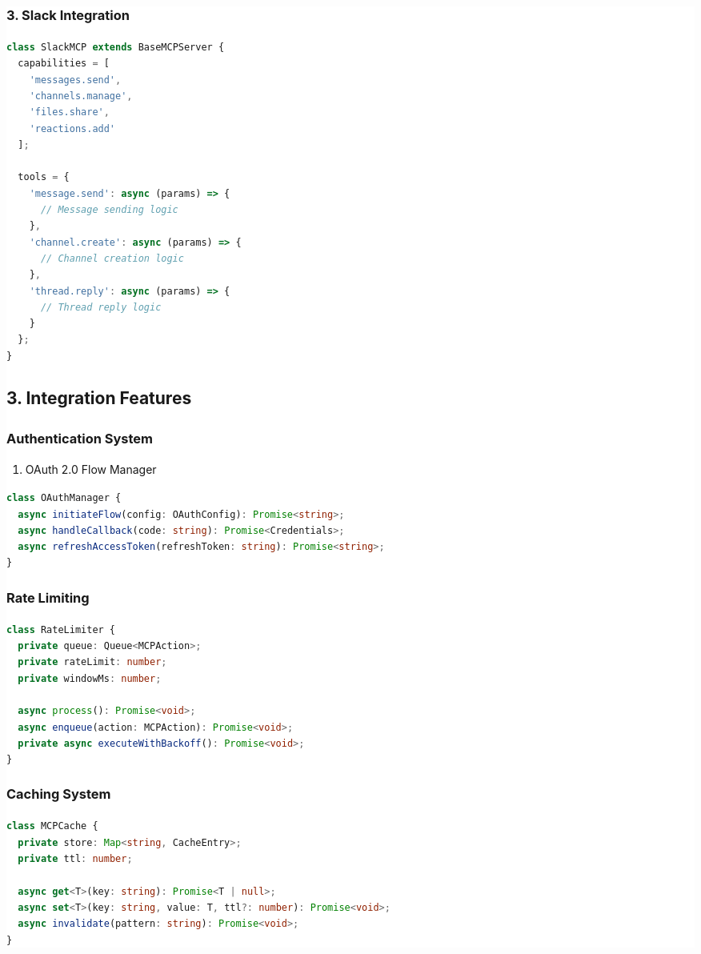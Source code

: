 ### 3. Slack Integration
```typescript
class SlackMCP extends BaseMCPServer {
  capabilities = [
    'messages.send',
    'channels.manage',
    'files.share',
    'reactions.add'
  ];

  tools = {
    'message.send': async (params) => {
      // Message sending logic
    },
    'channel.create': async (params) => {
      // Channel creation logic
    },
    'thread.reply': async (params) => {
      // Thread reply logic
    }
  };
}
```

## 3. Integration Features

### Authentication System
1. OAuth 2.0 Flow Manager
```typescript
class OAuthManager {
  async initiateFlow(config: OAuthConfig): Promise<string>;
  async handleCallback(code: string): Promise<Credentials>;
  async refreshAccessToken(refreshToken: string): Promise<string>;
}
```

### Rate Limiting
```typescript
class RateLimiter {
  private queue: Queue<MCPAction>;
  private rateLimit: number;
  private windowMs: number;

  async process(): Promise<void>;
  async enqueue(action: MCPAction): Promise<void>;
  private async executeWithBackoff(): Promise<void>;
}
```

### Caching System
```typescript
class MCPCache {
  private store: Map<string, CacheEntry>;
  private ttl: number;

  async get<T>(key: string): Promise<T | null>;
  async set<T>(key: string, value: T, ttl?: number): Promise<void>;
  async invalidate(pattern: string): Promise<void>;
}
```
